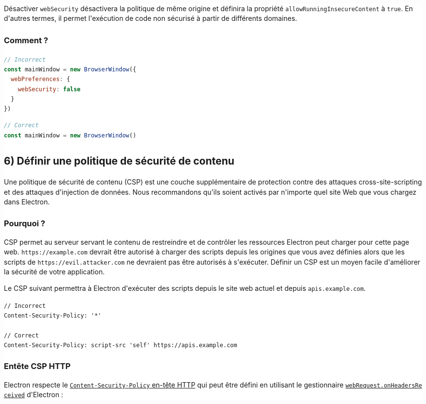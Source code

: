 Désactiver `webSecurity` désactivera la politique de même origine et définira la propriété `allowRunningInsecureContent` à `true`. En d'autres termes, il permet l'exécution de code non sécurisé à partir de différents domaines.

### Comment ?
```js
// Incorrect
const mainWindow = new BrowserWindow({
  webPreferences: {
    webSecurity: false
  }
})
```

```js
// Correct
const mainWindow = new BrowserWindow()
```

```html<!-- Incorrect --><webview disablewebsecurity src="page.html"></webview><!-- Correct --><webview src="page.html"></webview>
```


## 6) Définir une politique de sécurité de contenu

Une politique de sécurité de contenu (CSP) est une couche supplémentaire de protection contre des attaques cross-site-scripting et des attaques d'injection de données. Nous recommandons qu'ils soient activés par n'importe quel site Web que vous chargez dans Electron.

### Pourquoi ?

CSP permet au serveur servant le contenu de restreindre et de contrôler les ressources Electron peut charger pour cette page web. `https://example.com` devrait être autorisé à charger des scripts depuis les origines que vous avez définies alors que les scripts de `https://evil.attacker.com` ne devraient pas être autorisés à s'exécuter. Définir un CSP est un moyen facile d'améliorer la sécurité de votre application.

Le CSP suivant permettra à Electron d'exécuter des scripts depuis le site web actuel et depuis `apis.example.com`.

```plaintext
// Incorrect
Content-Security-Policy: '*'

// Correct
Content-Security-Policy: script-src 'self' https://apis.example.com
```

### Entête CSP HTTP

Electron respecte le [`Content-Security-Policy` en-tête HTTP](https://developer.mozilla.org/en-US/docs/Web/HTTP/Headers/Content-Security-Policy) qui peut être défini en utilisant le gestionnaire [`webRequest.onHeadersReceived`](../api/web-request.md#webrequestonheadersreceivedfilter-listener) d'Electron :
